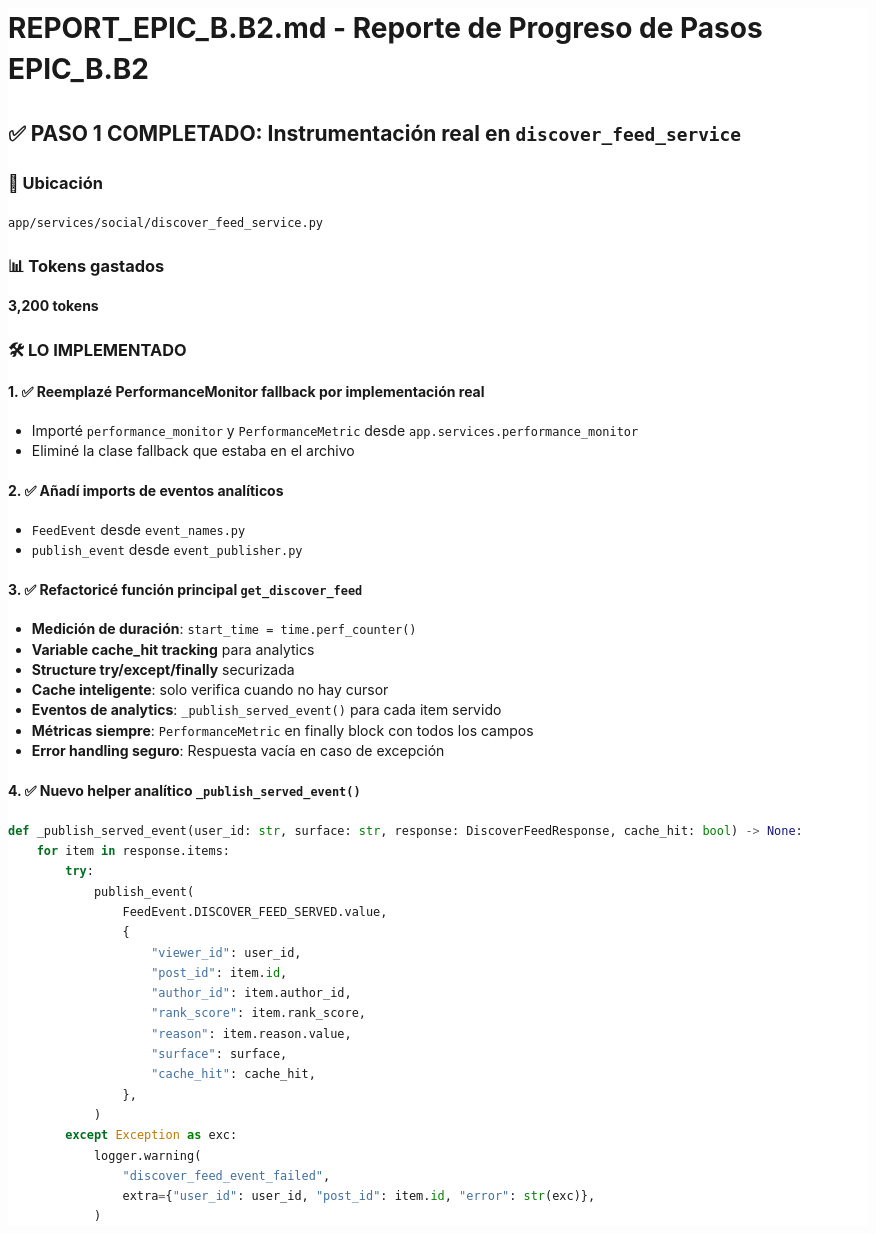 # REPORT_EPIC_B.B2.md - Reporte de Progreso de Pasos EPIC_B.B2

## ✅ PASO 1 COMPLETADO: Instrumentación real en `discover_feed_service`

### 📍 Ubicación
`app/services/social/discover_feed_service.py`

### 📊 Tokens gastados
**3,200 tokens**

### 🛠️ LO IMPLEMENTADO

#### 1. ✅ Reemplazé PerformanceMonitor fallback por implementación real
- Importé `performance_monitor` y `PerformanceMetric` desde `app.services.performance_monitor`
- Eliminé la clase fallback que estaba en el archivo

#### 2. ✅ Añadí imports de eventos analíticos
- `FeedEvent` desde `event_names.py`
- `publish_event` desde `event_publisher.py`

#### 3. ✅ Refactoricé función principal `get_discover_feed`
- **Medición de duración**: `start_time = time.perf_counter()`
- **Variable cache_hit tracking** para analytics
- **Structure try/except/finally** securizada
- **Cache inteligente**: solo verifica cuando no hay cursor
- **Eventos de analytics**: `_publish_served_event()` para cada item servido
- **Métricas siempre**: `PerformanceMetric` en finally block con todos los campos
- **Error handling seguro**: Respuesta vacía en caso de excepción

#### 4. ✅ Nuevo helper analítico `_publish_served_event()`
```python
def _publish_served_event(user_id: str, surface: str, response: DiscoverFeedResponse, cache_hit: bool) -> None:
    for item in response.items:
        try:
            publish_event(
                FeedEvent.DISCOVER_FEED_SERVED.value,
                {
                    "viewer_id": user_id,
                    "post_id": item.id,
                    "author_id": item.author_id,
                    "rank_score": item.rank_score,
                    "reason": item.reason.value,
                    "surface": surface,
                    "cache_hit": cache_hit,
                },
            )
        except Exception as exc:
            logger.warning(
                "discover_feed_event_failed",
                extra={"user_id": user_id, "post_id": item.id, "error": str(exc)},
            )
```
